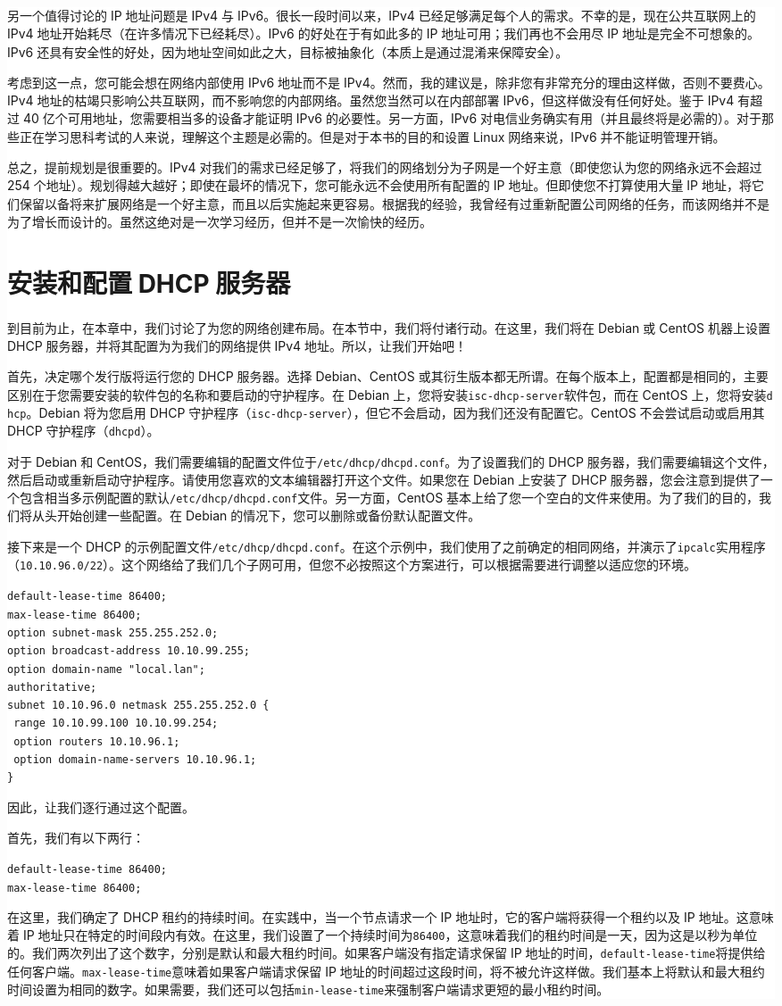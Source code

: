 另一个值得讨论的 IP 地址问题是 IPv4 与 IPv6。很长一段时间以来，IPv4 已经足够满足每个人的需求。不幸的是，现在公共互联网上的 IPv4 地址开始耗尽（在许多情况下已经耗尽）。IPv6 的好处在于有如此多的 IP 地址可用；我们再也不会用尽 IP 地址是完全不可想象的。IPv6 还具有安全性的好处，因为地址空间如此之大，目标被抽象化（本质上是通过混淆来保障安全）。

考虑到这一点，您可能会想在网络内部使用 IPv6 地址而不是 IPv4。然而，我的建议是，除非您有非常充分的理由这样做，否则不要费心。IPv4 地址的枯竭只影响公共互联网，而不影响您的内部网络。虽然您当然可以在内部部署 IPv6，但这样做没有任何好处。鉴于 IPv4 有超过 40 亿个可用地址，您需要相当多的设备才能证明 IPv6 的必要性。另一方面，IPv6 对电信业务确实有用（并且最终将是必需的）。对于那些正在学习思科考试的人来说，理解这个主题是必需的。但是对于本书的目的和设置 Linux 网络来说，IPv6 并不能证明管理开销。

总之，提前规划是很重要的。IPv4 对我们的需求已经足够了，将我们的网络划分为子网是一个好主意（即使您认为您的网络永远不会超过 254 个地址）。规划得越大越好；即使在最坏的情况下，您可能永远不会使用所有配置的 IP 地址。但即使您不打算使用大量 IP 地址，将它们保留以备将来扩展网络是一个好主意，而且以后实施起来更容易。根据我的经验，我曾经有过重新配置公司网络的任务，而该网络并不是为了增长而设计的。虽然这绝对是一次学习经历，但并不是一次愉快的经历。

# 安装和配置 DHCP 服务器

到目前为止，在本章中，我们讨论了为您的网络创建布局。在本节中，我们将付诸行动。在这里，我们将在 Debian 或 CentOS 机器上设置 DHCP 服务器，并将其配置为为我们的网络提供 IPv4 地址。所以，让我们开始吧！

首先，决定哪个发行版将运行您的 DHCP 服务器。选择 Debian、CentOS 或其衍生版本都无所谓。在每个版本上，配置都是相同的，主要区别在于您需要安装的软件包的名称和要启动的守护程序。在 Debian 上，您将安装`isc-dhcp-server`软件包，而在 CentOS 上，您将安装`dhcp`。Debian 将为您启用 DHCP 守护程序（`isc-dhcp-server`），但它不会启动，因为我们还没有配置它。CentOS 不会尝试启动或启用其 DHCP 守护程序（`dhcpd`）。

对于 Debian 和 CentOS，我们需要编辑的配置文件位于`/etc/dhcp/dhcpd.conf`。为了设置我们的 DHCP 服务器，我们需要编辑这个文件，然后启动或重新启动守护程序。请使用您喜欢的文本编辑器打开这个文件。如果您在 Debian 上安装了 DHCP 服务器，您会注意到提供了一个包含相当多示例配置的默认`/etc/dhcp/dhcpd.conf`文件。另一方面，CentOS 基本上给了您一个空白的文件来使用。为了我们的目的，我们将从头开始创建一些配置。在 Debian 的情况下，您可以删除或备份默认配置文件。

接下来是一个 DHCP 的示例配置文件`/etc/dhcp/dhcpd.conf`。在这个示例中，我们使用了之前确定的相同网络，并演示了`ipcalc`实用程序（`10.10.96.0/22`）。这个网络给了我们几个子网可用，但您不必按照这个方案进行，可以根据需要进行调整以适应您的环境。

```
default-lease-time 86400;
max-lease-time 86400;
option subnet-mask 255.255.252.0;
option broadcast-address 10.10.99.255;
option domain-name "local.lan";
authoritative;
subnet 10.10.96.0 netmask 255.255.252.0 {
 range 10.10.99.100 10.10.99.254;
 option routers 10.10.96.1;
 option domain-name-servers 10.10.96.1;
}

```

因此，让我们逐行通过这个配置。

首先，我们有以下两行：

```
default-lease-time 86400;
max-lease-time 86400;

```

在这里，我们确定了 DHCP 租约的持续时间。在实践中，当一个节点请求一个 IP 地址时，它的客户端将获得一个租约以及 IP 地址。这意味着 IP 地址只在特定的时间段内有效。在这里，我们设置了一个持续时间为`86400`，这意味着我们的租约时间是一天，因为这是以秒为单位的。我们两次列出了这个数字，分别是默认和最大租约时间。如果客户端没有指定请求保留 IP 地址的时间，`default-lease-time`将提供给任何客户端。`max-lease-time`意味着如果客户端请求保留 IP 地址的时间超过这段时间，将不被允许这样做。我们基本上将默认和最大租约时间设置为相同的数字。如果需要，我们还可以包括`min-lease-time`来强制客户端请求更短的最小租约时间。
